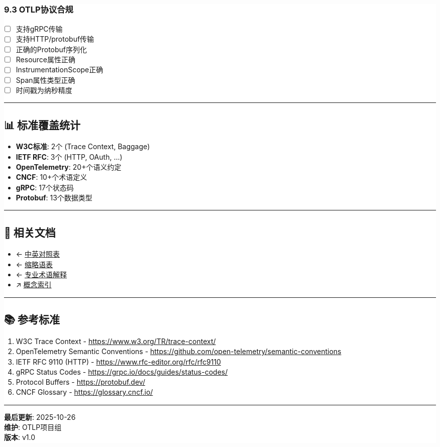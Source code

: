 ### 9.3 OTLP协议合规

- [ ] 支持gRPC传输
- [ ] 支持HTTP/protobuf传输
- [ ] 正确的Protobuf序列化
- [ ] Resource属性正确
- [ ] InstrumentationScope正确
- [ ] Span属性类型正确
- [ ] 时间戳为纳秒精度

---

## 📊 标准覆盖统计

- **W3C标准**: 2个 (Trace Context, Baggage)
- **IETF RFC**: 3个 (HTTP, OAuth, ...)
- **OpenTelemetry**: 20+个语义约定
- **CNCF**: 10+个术语定义
- **gRPC**: 17个状态码
- **Protobuf**: 13个数据类型

---

## 🔗 相关文档

- ← [中英对照表](./01_中英对照表.md)
- ← [缩略语表](./02_缩略语表.md)
- ← [专业术语解释](./03_专业术语解释.md)
- ↗ [概念索引](../01_概念索引/)

---

## 📚 参考标准

1. W3C Trace Context - https://www.w3.org/TR/trace-context/
2. OpenTelemetry Semantic Conventions - https://github.com/open-telemetry/semantic-conventions
3. IETF RFC 9110 (HTTP) - https://www.rfc-editor.org/rfc/rfc9110
4. gRPC Status Codes - https://grpc.io/docs/guides/status-codes/
5. Protocol Buffers - https://protobuf.dev/
6. CNCF Glossary - https://glossary.cncf.io/

---

**最后更新**: 2025-10-26  
**维护**: OTLP项目组  
**版本**: v1.0

